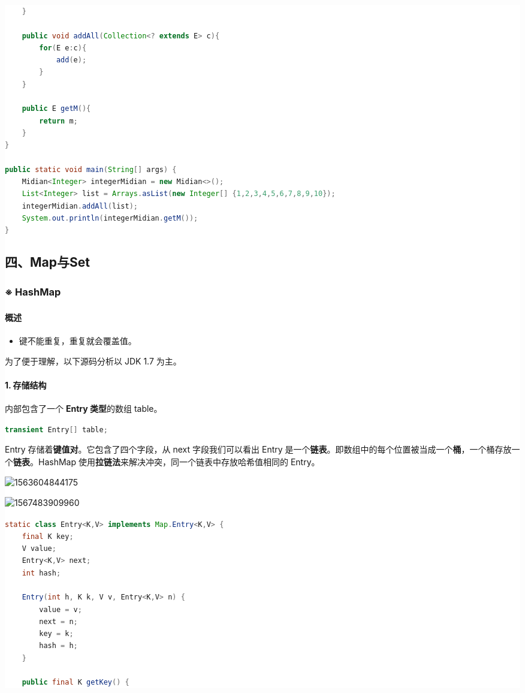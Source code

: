 ```java
    }

    public void addAll(Collection<? extends E> c){
        for(E e:c){
            add(e);
        }
    }

    public E getM(){
        return m;
    }
}

public static void main(String[] args) {
    Midian<Integer> integerMidian = new Midian<>();
    List<Integer> list = Arrays.asList(new Integer[] {1,2,3,4,5,6,7,8,9,10});
    integerMidian.addAll(list);
    System.out.println(integerMidian.getM());
}
```







## 四、Map与Set

### ※ HashMap

#### 概述

- 键不能重复，重复就会覆盖值。



为了便于理解，以下源码分析以 JDK 1.7 为主。

#### 1. 存储结构

内部包含了一个 **Entry 类型**的数组 table。

```java
transient Entry[] table;
```

Entry 存储着**键值对**。它包含了四个字段，从 next 字段我们可以看出 Entry 是一个**链表**。即数组中的每个位置被当成一个**桶**，一个桶存放一个**链表**。HashMap 使用**拉链法**来解决冲突，同一个链表中存放哈希值相同的 Entry。

![1563604844175](assets/1563604844175.png)

![1567483909960](assets/1567483909960.png)

```java
static class Entry<K,V> implements Map.Entry<K,V> {
    final K key;
    V value;
    Entry<K,V> next;
    int hash;

    Entry(int h, K k, V v, Entry<K,V> n) {
        value = v;
        next = n;
        key = k;
        hash = h;
    }

    public final K getKey() {
```